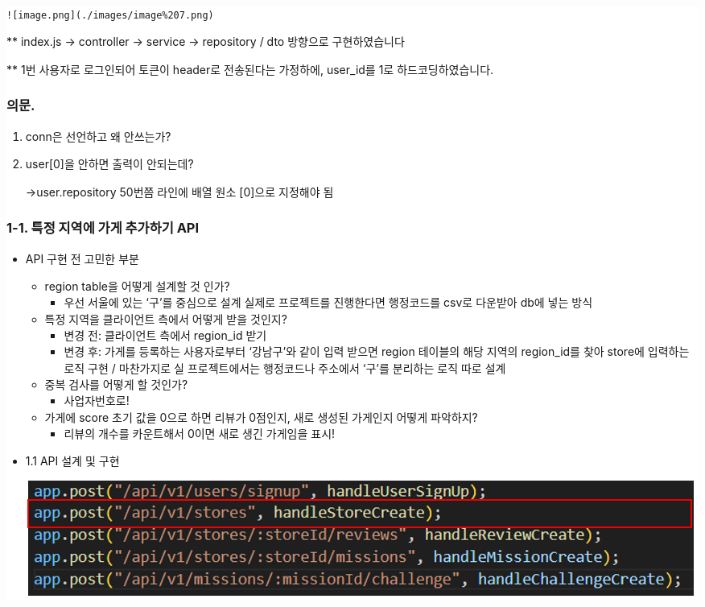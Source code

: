     ![image.png](./images/image%207.png)
    

** index.js → controller → service → repository / dto 방향으로 구현하였습니다

** 1번 사용자로 로그인되어 토큰이 header로 전송된다는 가정하에, user_id를 1로 하드코딩하였습니다.

### 의문.

1. conn은 선언하고 왜 안쓰는가?
2. user[0]을 안하면 출력이 안되는데?
    
    →user.repository 50번쯤 라인에 배열 원소 [0]으로 지정해야 됨
    

### 1-1. 특정 지역에 가게 추가하기 API

- API 구현 전 고민한 부분
    - region table을 어떻게 설계할 것 인가?
        - 우선 서울에 있는 ‘구’를 중심으로 설계 실제로 프로젝트를 진행한다면 행정코드를 
        csv로 다운받아 db에 넣는 방식
    - 특정 지역을 클라이언트 측에서 어떻게 받을 것인지?
        - 변경 전: 클라이언트 측에서 region_id 받기
        - 변경 후: 가게를 등록하는 사용자로부터 ‘강남구’와 같이 입력 받으면 region 테이블의 해당 지역의 region_id를 찾아 store에 입력하는 로직 구현 / 마찬가지로 실 프로젝트에서는 행정코드나 주소에서 ‘구’를 분리하는 로직 따로 설계
    - 중복 검사를 어떻게 할 것인가?
        - 사업자번호로!
    - 가게에 score 초기 값을 0으로 하면 리뷰가 0점인지, 새로 생성된 가게인지 어떻게 파악하지?
        - 리뷰의 개수를 카운트해서 0이면 새로 생긴 가게임을 표시!
- 1.1 API 설계 및 구현
    
    ![image.png](./images/image%208.png)
    